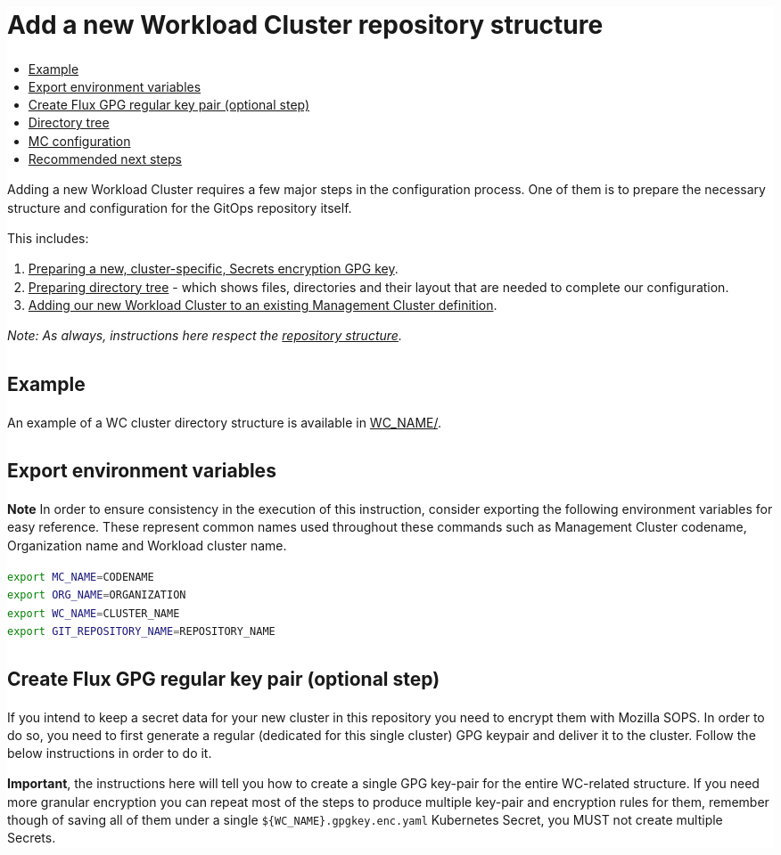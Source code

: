 # Add a new Workload Cluster repository structure

- [Example](#example)
- [Export environment variables](#export-environment-variables)
- [Create Flux GPG regular key pair (optional step)](#create-flux-gpg-regular-key-pair-optional-step)
- [Directory tree](#directory-tree)
- [MC configuration](#mc-configuration)
- [Recommended next steps](#recommended-next-steps)

Adding a new Workload Cluster requires a few major steps in the configuration process. One of them
is to prepare the necessary structure and configuration for the GitOps repository itself.

This includes:

1. [Preparing a new, cluster-specific, Secrets encryption GPG key](#create-flux-gpg-regular-key-pair-optional-step).
1. [Preparing directory tree](#directory-tree) - which shows files, directories and their layout that are needed to complete
   our configuration.
1. [Adding our new Workload Cluster to an existing Management Cluster definition](#mc-configuration).

*Note: As always, instructions here respect the [repository structure](./repo_structure.md).*

## Example

An example of a WC cluster directory structure is available in [WC_NAME/](/management-clusters/MC_NAME/organizations/ORG_NAME/workload-clusters/WC_NAME/).

## Export environment variables

**Note** In order to ensure consistency in the execution of this instruction, consider exporting the following environment variables for easy reference. These represent common names used throughout these commands such as Management Cluster codename, Organization name and Workload cluster name.

```sh
export MC_NAME=CODENAME
export ORG_NAME=ORGANIZATION
export WC_NAME=CLUSTER_NAME
export GIT_REPOSITORY_NAME=REPOSITORY_NAME
```

## Create Flux GPG regular key pair (optional step)

If you intend to keep a secret data for your new cluster in this repository you need to encrypt them with Mozilla SOPS.
In order to do so, you need to first generate a regular (dedicated for this single cluster) GPG keypair and deliver it
to the cluster. Follow the below instructions in order to do it.

**Important**, the instructions here will tell you how to create a single GPG key-pair for the entire WC-related
structure. If you need more granular encryption you can repeat most of the steps to produce multiple key-pair and
encryption rules for them, remember though of saving all of them under a single `${WC_NAME}.gpgkey.enc.yaml`
Kubernetes Secret, you MUST not create multiple Secrets.
